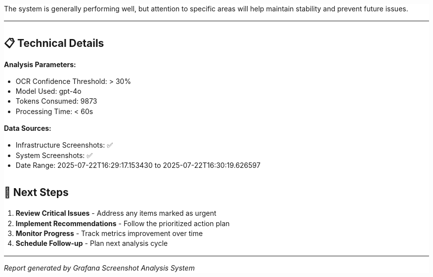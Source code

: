 The system is generally performing well, but attention to specific areas will help maintain stability and prevent future issues.

---

## 📋 Technical Details

**Analysis Parameters:**
- OCR Confidence Threshold: > 30%
- Model Used: gpt-4o
- Tokens Consumed: 9873
- Processing Time: < 60s

**Data Sources:**
- Infrastructure Screenshots: ✅
- System Screenshots: ✅  
- Date Range: 2025-07-22T16:29:17.153430 to 2025-07-22T16:30:19.626597

## 🔗 Next Steps

1. **Review Critical Issues** - Address any items marked as urgent
2. **Implement Recommendations** - Follow the prioritized action plan
3. **Monitor Progress** - Track metrics improvement over time
4. **Schedule Follow-up** - Plan next analysis cycle

---
*Report generated by Grafana Screenshot Analysis System*